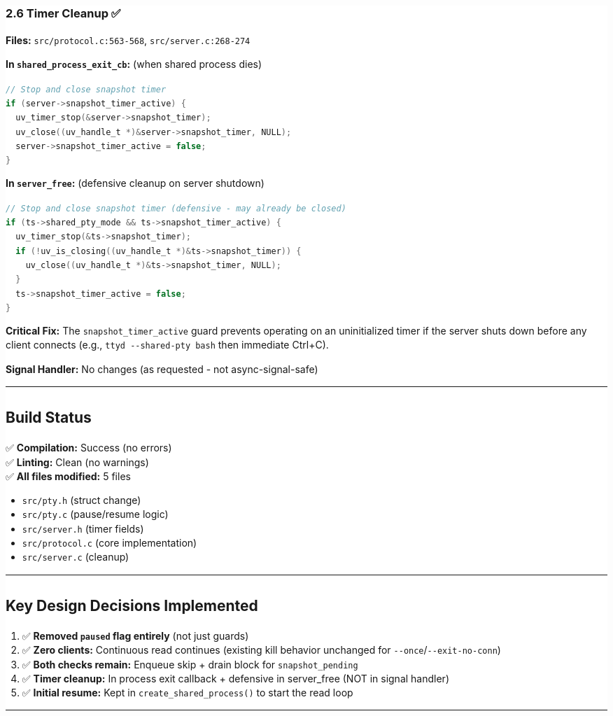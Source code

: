 ### 2.6 Timer Cleanup ✅
**Files:** `src/protocol.c:563-568`, `src/server.c:268-274`

**In `shared_process_exit_cb`:** (when shared process dies)
```c
// Stop and close snapshot timer
if (server->snapshot_timer_active) {
  uv_timer_stop(&server->snapshot_timer);
  uv_close((uv_handle_t *)&server->snapshot_timer, NULL);
  server->snapshot_timer_active = false;
}
```

**In `server_free`:** (defensive cleanup on server shutdown)
```c
// Stop and close snapshot timer (defensive - may already be closed)
if (ts->shared_pty_mode && ts->snapshot_timer_active) {
  uv_timer_stop(&ts->snapshot_timer);
  if (!uv_is_closing((uv_handle_t *)&ts->snapshot_timer)) {
    uv_close((uv_handle_t *)&ts->snapshot_timer, NULL);
  }
  ts->snapshot_timer_active = false;
}
```

**Critical Fix:** The `snapshot_timer_active` guard prevents operating on an uninitialized timer if the server shuts down before any client connects (e.g., `ttyd --shared-pty bash` then immediate Ctrl+C).

**Signal Handler:** No changes (as requested - not async-signal-safe)

---

## Build Status

✅ **Compilation:** Success (no errors)  
✅ **Linting:** Clean (no warnings)  
✅ **All files modified:** 5 files
- `src/pty.h` (struct change)
- `src/pty.c` (pause/resume logic)
- `src/server.h` (timer fields)
- `src/protocol.c` (core implementation)
- `src/server.c` (cleanup)

---

## Key Design Decisions Implemented

1. ✅ **Removed `paused` flag entirely** (not just guards)
2. ✅ **Zero clients:** Continuous read continues (existing kill behavior unchanged for `--once`/`--exit-no-conn`)
3. ✅ **Both checks remain:** Enqueue skip + drain block for `snapshot_pending`
4. ✅ **Timer cleanup:** In process exit callback + defensive in server_free (NOT in signal handler)
5. ✅ **Initial resume:** Kept in `create_shared_process()` to start the read loop

---